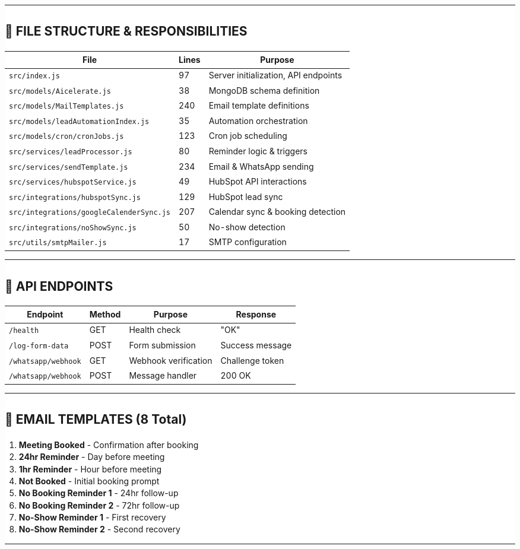 
---

## 📁 FILE STRUCTURE & RESPONSIBILITIES

| File | Lines | Purpose |
|------|-------|---------|
| `src/index.js` | 97 | Server initialization, API endpoints |
| `src/models/Aicelerate.js` | 38 | MongoDB schema definition |
| `src/models/MailTemplates.js` | 240 | Email template definitions |
| `src/models/leadAutomationIndex.js` | 35 | Automation orchestration |
| `src/models/cron/cronJobs.js` | 123 | Cron job scheduling |
| `src/services/leadProcessor.js` | 80 | Reminder logic & triggers |
| `src/services/sendTemplate.js` | 234 | Email & WhatsApp sending |
| `src/services/hubspotService.js` | 49 | HubSpot API interactions |
| `src/integrations/hubspotSync.js` | 129 | HubSpot lead sync |
| `src/integrations/googleCalenderSync.js` | 207 | Calendar sync & booking detection |
| `src/integrations/noShowSync.js` | 50 | No-show detection |
| `src/utils/smtpMailer.js` | 17 | SMTP configuration |

---

## 🔌 API ENDPOINTS

| Endpoint | Method | Purpose | Response |
|----------|--------|---------|----------|
| `/health` | GET | Health check | "OK" |
| `/log-form-data` | POST | Form submission | Success message |
| `/whatsapp/webhook` | GET | Webhook verification | Challenge token |
| `/whatsapp/webhook` | POST | Message handler | 200 OK |

---

## 📧 EMAIL TEMPLATES (8 Total)

1. **Meeting Booked** - Confirmation after booking
2. **24hr Reminder** - Day before meeting
3. **1hr Reminder** - Hour before meeting
4. **Not Booked** - Initial booking prompt
5. **No Booking Reminder 1** - 24hr follow-up
6. **No Booking Reminder 2** - 72hr follow-up
7. **No-Show Reminder 1** - First recovery
8. **No-Show Reminder 2** - Second recovery

---